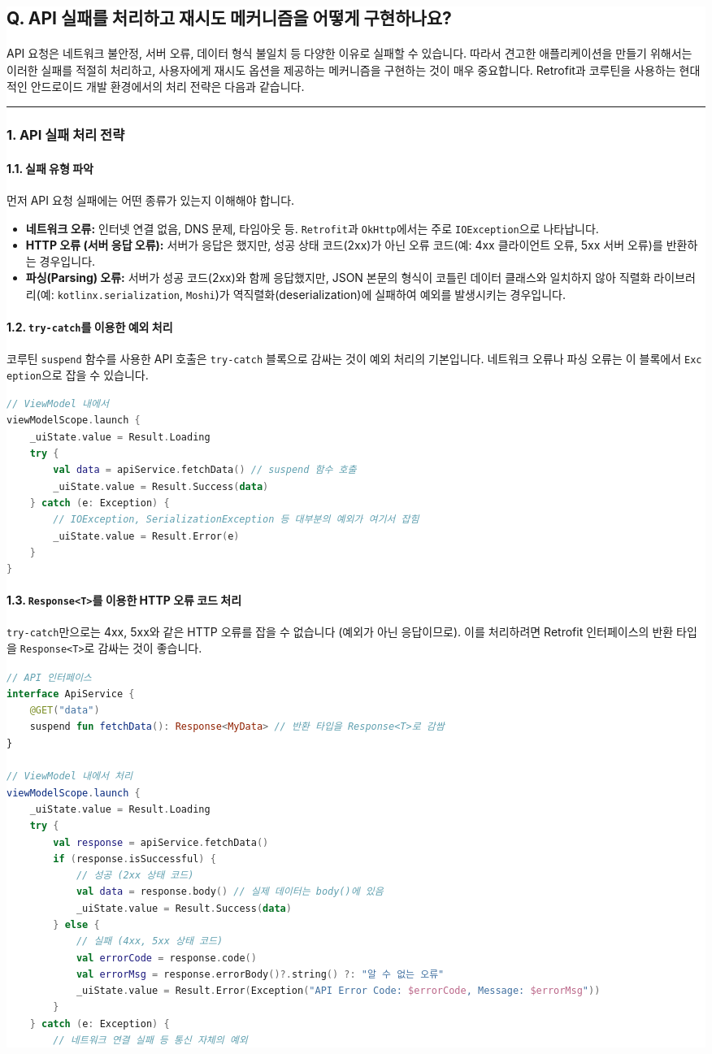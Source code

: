 ## Q. API 실패를 처리하고 재시도 메커니즘을 어떻게 구현하나요?

API 요청은 네트워크 불안정, 서버 오류, 데이터 형식 불일치 등 다양한 이유로 실패할 수 있습니다. 따라서 견고한 애플리케이션을 만들기 위해서는 이러한 실패를 적절히 처리하고, 사용자에게 재시도 옵션을 제공하는 메커니즘을 구현하는 것이 매우 중요합니다. Retrofit과 코루틴을 사용하는 현대적인 안드로이드 개발 환경에서의 처리 전략은 다음과 같습니다.

---
### 1. API 실패 처리 전략

#### 1.1. 실패 유형 파악
먼저 API 요청 실패에는 어떤 종류가 있는지 이해해야 합니다.

* **네트워크 오류:** 인터넷 연결 없음, DNS 문제, 타임아웃 등. `Retrofit`과 `OkHttp`에서는 주로 `IOException`으로 나타납니다.
* **HTTP 오류 (서버 응답 오류):** 서버가 응답은 했지만, 성공 상태 코드(2xx)가 아닌 오류 코드(예: 4xx 클라이언트 오류, 5xx 서버 오류)를 반환하는 경우입니다.
* **파싱(Parsing) 오류:** 서버가 성공 코드(2xx)와 함께 응답했지만, JSON 본문의 형식이 코틀린 데이터 클래스와 일치하지 않아 직렬화 라이브러리(예: `kotlinx.serialization`, `Moshi`)가 역직렬화(deserialization)에 실패하여 예외를 발생시키는 경우입니다.

#### 1.2. `try-catch`를 이용한 예외 처리
코루틴 `suspend` 함수를 사용한 API 호출은 `try-catch` 블록으로 감싸는 것이 예외 처리의 기본입니다. 네트워크 오류나 파싱 오류는 이 블록에서 `Exception`으로 잡을 수 있습니다.

```kotlin
// ViewModel 내에서
viewModelScope.launch {
    _uiState.value = Result.Loading
    try {
        val data = apiService.fetchData() // suspend 함수 호출
        _uiState.value = Result.Success(data)
    } catch (e: Exception) {
        // IOException, SerializationException 등 대부분의 예외가 여기서 잡힘
        _uiState.value = Result.Error(e)
    }
}
```

#### 1.3. `Response<T>`를 이용한 HTTP 오류 코드 처리
`try-catch`만으로는 4xx, 5xx와 같은 HTTP 오류를 잡을 수 없습니다 (예외가 아닌 응답이므로). 이를 처리하려면 Retrofit 인터페이스의 반환 타입을 `Response<T>`로 감싸는 것이 좋습니다.

```kotlin
// API 인터페이스
interface ApiService {
    @GET("data")
    suspend fun fetchData(): Response<MyData> // 반환 타입을 Response<T>로 감쌈
}

// ViewModel 내에서 처리
viewModelScope.launch {
    _uiState.value = Result.Loading
    try {
        val response = apiService.fetchData()
        if (response.isSuccessful) {
            // 성공 (2xx 상태 코드)
            val data = response.body() // 실제 데이터는 body()에 있음
            _uiState.value = Result.Success(data)
        } else {
            // 실패 (4xx, 5xx 상태 코드)
            val errorCode = response.code()
            val errorMsg = response.errorBody()?.string() ?: "알 수 없는 오류"
            _uiState.value = Result.Error(Exception("API Error Code: $errorCode, Message: $errorMsg"))
        }
    } catch (e: Exception) {
        // 네트워크 연결 실패 등 통신 자체의 예외
```